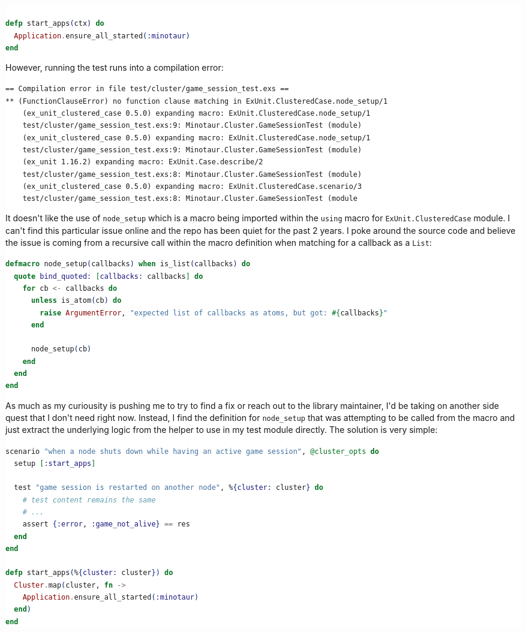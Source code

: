 ```ex

defp start_apps(ctx) do
  Application.ensure_all_started(:minotaur)
end
```

However, running the test runs into a compilation error:
```
== Compilation error in file test/cluster/game_session_test.exs ==
** (FunctionClauseError) no function clause matching in ExUnit.ClusteredCase.node_setup/1    
    (ex_unit_clustered_case 0.5.0) expanding macro: ExUnit.ClusteredCase.node_setup/1
    test/cluster/game_session_test.exs:9: Minotaur.Cluster.GameSessionTest (module)
    (ex_unit_clustered_case 0.5.0) expanding macro: ExUnit.ClusteredCase.node_setup/1
    test/cluster/game_session_test.exs:9: Minotaur.Cluster.GameSessionTest (module)
    (ex_unit 1.16.2) expanding macro: ExUnit.Case.describe/2
    test/cluster/game_session_test.exs:8: Minotaur.Cluster.GameSessionTest (module)
    (ex_unit_clustered_case 0.5.0) expanding macro: ExUnit.ClusteredCase.scenario/3
    test/cluster/game_session_test.exs:8: Minotaur.Cluster.GameSessionTest (module
```

It doesn't like the use of `node_setup` which is a macro being imported within the `using` macro for `ExUnit.ClusteredCase` module.
I can't find this particular issue online and the repo has been quiet for the past 2 years.
I poke around the source code and believe the issue is coming from a recursive call within the macro definition when matching for a callback as a `List`:
```ex
defmacro node_setup(callbacks) when is_list(callbacks) do
  quote bind_quoted: [callbacks: callbacks] do
    for cb <- callbacks do
      unless is_atom(cb) do
        raise ArgumentError, "expected list of callbacks as atoms, but got: #{callbacks}"
      end

      node_setup(cb)
    end
  end
end
```

As much as my curiousity is pushing me to try to find a fix or reach out to the library maintainer, I'd be taking on another side quest that I don't need right now.
Instead, I find the definition for `node_setup` that was attempting to be called from the macro and just extract the underlying logic from the helper to use in my test module directly.
The solution is very simple:
```ex
scenario "when a node shuts down while having an active game session", @cluster_opts do
  setup [:start_apps]

  test "game session is restarted on another node", %{cluster: cluster} do
    # test content remains the same
    # ...
    assert {:error, :game_not_alive} == res
  end
end

defp start_apps(%{cluster: cluster}) do
  Cluster.map(cluster, fn ->
    Application.ensure_all_started(:minotaur)
  end)
end
```
